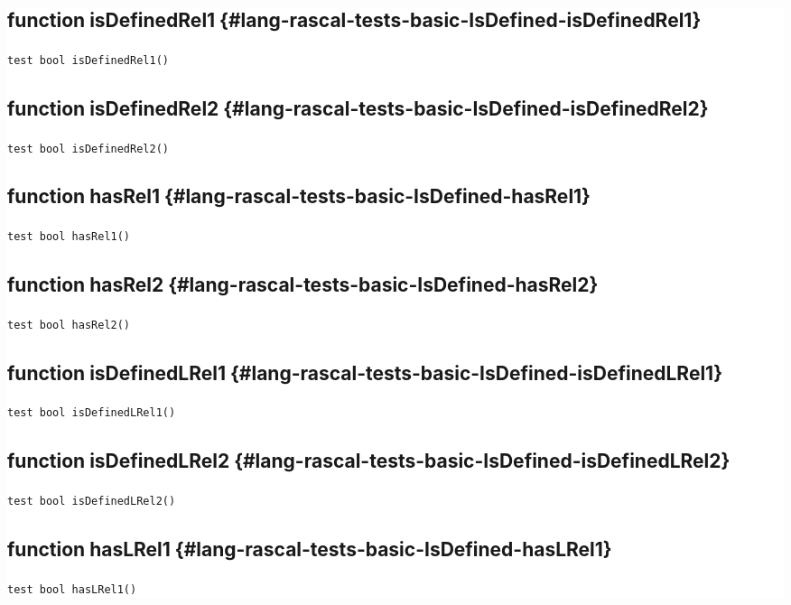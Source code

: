 ## function isDefinedRel1 {#lang-rascal-tests-basic-IsDefined-isDefinedRel1}

```rascal
test bool isDefinedRel1()

```

## function isDefinedRel2 {#lang-rascal-tests-basic-IsDefined-isDefinedRel2}

```rascal
test bool isDefinedRel2()

```

## function hasRel1 {#lang-rascal-tests-basic-IsDefined-hasRel1}

```rascal
test bool hasRel1()

```

## function hasRel2 {#lang-rascal-tests-basic-IsDefined-hasRel2}

```rascal
test bool hasRel2()

```

## function isDefinedLRel1 {#lang-rascal-tests-basic-IsDefined-isDefinedLRel1}

```rascal
test bool isDefinedLRel1()

```

## function isDefinedLRel2 {#lang-rascal-tests-basic-IsDefined-isDefinedLRel2}

```rascal
test bool isDefinedLRel2()

```

## function hasLRel1 {#lang-rascal-tests-basic-IsDefined-hasLRel1}

```rascal
test bool hasLRel1()

```
